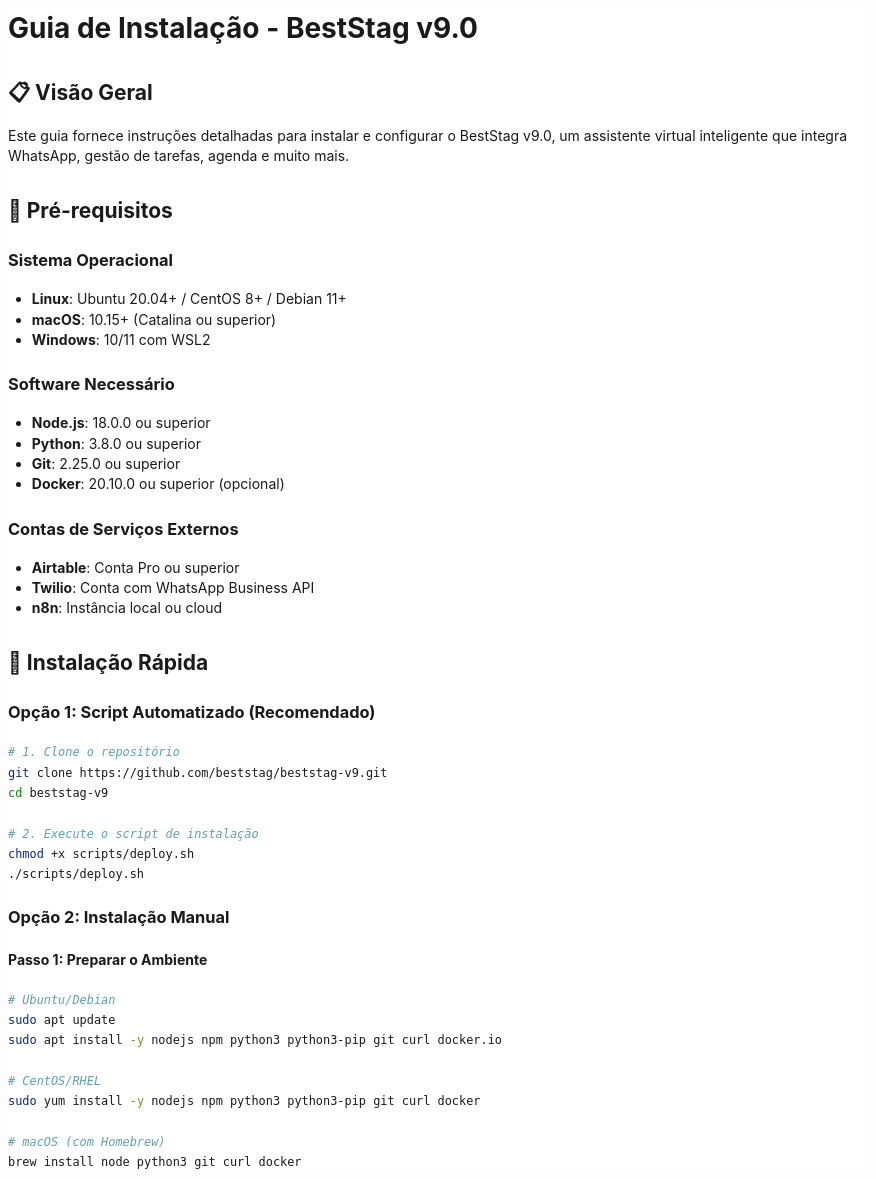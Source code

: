 # Guia de Instalação - BestStag v9.0

## 📋 Visão Geral

Este guia fornece instruções detalhadas para instalar e configurar o BestStag v9.0, um assistente virtual inteligente que integra WhatsApp, gestão de tarefas, agenda e muito mais.

## 🎯 Pré-requisitos

### Sistema Operacional
- **Linux**: Ubuntu 20.04+ / CentOS 8+ / Debian 11+
- **macOS**: 10.15+ (Catalina ou superior)
- **Windows**: 10/11 com WSL2

### Software Necessário
- **Node.js**: 18.0.0 ou superior
- **Python**: 3.8.0 ou superior
- **Git**: 2.25.0 ou superior
- **Docker**: 20.10.0 ou superior (opcional)

### Contas de Serviços Externos
- **Airtable**: Conta Pro ou superior
- **Twilio**: Conta com WhatsApp Business API
- **n8n**: Instância local ou cloud

## 🚀 Instalação Rápida

### Opção 1: Script Automatizado (Recomendado)

```bash
# 1. Clone o repositório
git clone https://github.com/beststag/beststag-v9.git
cd beststag-v9

# 2. Execute o script de instalação
chmod +x scripts/deploy.sh
./scripts/deploy.sh
```

### Opção 2: Instalação Manual

#### Passo 1: Preparar o Ambiente

```bash
# Ubuntu/Debian
sudo apt update
sudo apt install -y nodejs npm python3 python3-pip git curl docker.io

# CentOS/RHEL
sudo yum install -y nodejs npm python3 python3-pip git curl docker

# macOS (com Homebrew)
brew install node python3 git curl docker
```
